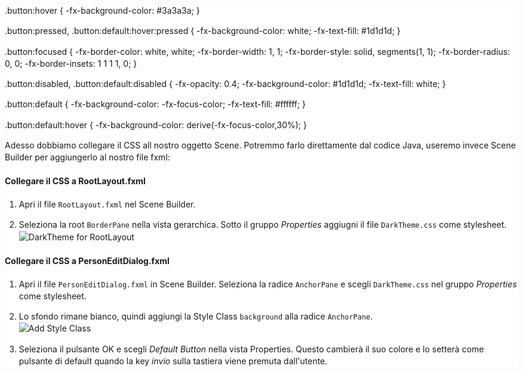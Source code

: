.button:hover {
    -fx-background-color: #3a3a3a;
}

.button:pressed, .button:default:hover:pressed {
  -fx-background-color: white;
  -fx-text-fill: #1d1d1d;
}

.button:focused {
    -fx-border-color: white, white;
    -fx-border-width: 1, 1;
    -fx-border-style: solid, segments(1, 1);
    -fx-border-radius: 0, 0;
    -fx-border-insets: 1 1 1 1, 0;
}

.button:disabled, .button:default:disabled {
    -fx-opacity: 0.4;
    -fx-background-color: #1d1d1d;
    -fx-text-fill: white;
}

.button:default {
    -fx-background-color: -fx-focus-color;
    -fx-text-fill: #ffffff;
}

.button:default:hover {
    -fx-background-color: derive(-fx-focus-color,30%);
}
</pre>

Adesso dobbiamo collegare il CSS all nostro oggetto Scene. Potremmo farlo direttamente dal codice Java, useremo invece Scene Builder per aggiungerlo al nostro file fxml: 


#### Collegare il CSS a RootLayout.fxml

1. Apri il file `RootLayout.fxml` nel Scene Builder. 

2. Seleziona la root `BorderPane` nella vista gerarchica. Sotto il gruppo *Properties* aggiugni il file `DarkTheme.css` come stylesheet.   
![DarkTheme for RootLayout](/assets/library/javafx-tutorial/part4/darktheme-rootlayout.png)


#### Collegare il CSS a PersonEditDialog.fxml

1. Apri il file `PersonEditDialog.fxml` in Scene Builder. Seleziona la radice `AnchorPane` e scegli `DarkTheme.css` nel gruppo *Properties* come stylesheet.

2. Lo sfondo rimane bianco, quindi aggiungi la Style Class `background` alla radice `AnchorPane`.   
![Add Style Class](/assets/library/javafx-tutorial/part4/darktheme-personeditdialog.png)

3. Seleziona il pulsante OK e scegli *Default Button* nella vista Properties. Questo cambierà il suo colore e lo setterà come pulsante di default quando la key *invio* sulla tastiera viene premuta dall'utente.
